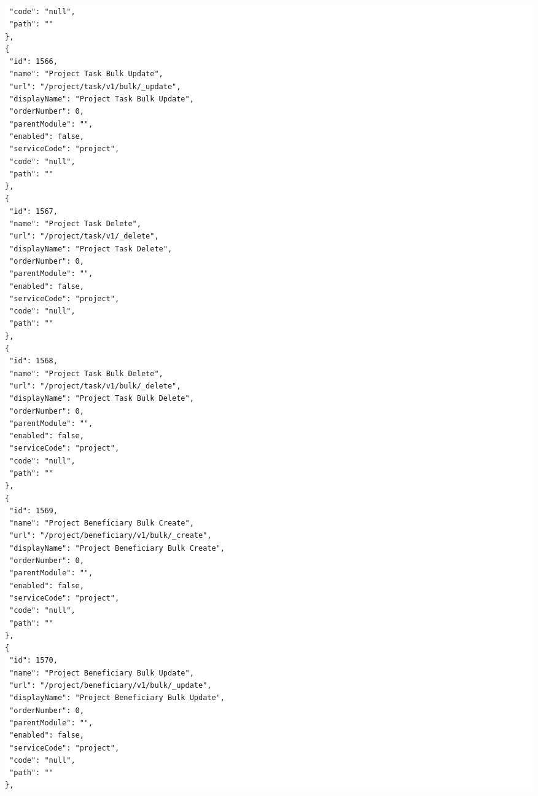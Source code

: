 ```
 "code": "null",
 "path": ""
},
{
 "id": 1566,
 "name": "Project Task Bulk Update",
 "url": "/project/task/v1/bulk/_update",
 "displayName": "Project Task Bulk Update",
 "orderNumber": 0,
 "parentModule": "",
 "enabled": false,
 "serviceCode": "project",
 "code": "null",
 "path": ""
},
{
 "id": 1567,
 "name": "Project Task Delete",
 "url": "/project/task/v1/_delete",
 "displayName": "Project Task Delete",
 "orderNumber": 0,
 "parentModule": "",
 "enabled": false,
 "serviceCode": "project",
 "code": "null",
 "path": ""
},
{
 "id": 1568,
 "name": "Project Task Bulk Delete",
 "url": "/project/task/v1/bulk/_delete",
 "displayName": "Project Task Bulk Delete",
 "orderNumber": 0,
 "parentModule": "",
 "enabled": false,
 "serviceCode": "project",
 "code": "null",
 "path": ""
},
{
 "id": 1569,
 "name": "Project Beneficiary Bulk Create",
 "url": "/project/beneficiary/v1/bulk/_create",
 "displayName": "Project Beneficiary Bulk Create",
 "orderNumber": 0,
 "parentModule": "",
 "enabled": false,
 "serviceCode": "project",
 "code": "null",
 "path": ""
},
{
 "id": 1570,
 "name": "Project Beneficiary Bulk Update",
 "url": "/project/beneficiary/v1/bulk/_update",
 "displayName": "Project Beneficiary Bulk Update",
 "orderNumber": 0,
 "parentModule": "",
 "enabled": false,
 "serviceCode": "project",
 "code": "null",
 "path": ""
},
```